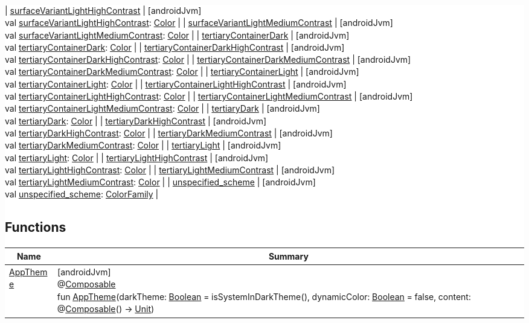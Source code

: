 | [surfaceVariantLightHighContrast](surface-variant-light-high-contrast.html) | [androidJvm]<br>val [surfaceVariantLightHighContrast](surface-variant-light-high-contrast.html): [Color](https://developer.android.com/reference/kotlin/androidx/compose/ui/graphics/Color.html) |
| [surfaceVariantLightMediumContrast](surface-variant-light-medium-contrast.html) | [androidJvm]<br>val [surfaceVariantLightMediumContrast](surface-variant-light-medium-contrast.html): [Color](https://developer.android.com/reference/kotlin/androidx/compose/ui/graphics/Color.html) |
| [tertiaryContainerDark](tertiary-container-dark.html) | [androidJvm]<br>val [tertiaryContainerDark](tertiary-container-dark.html): [Color](https://developer.android.com/reference/kotlin/androidx/compose/ui/graphics/Color.html) |
| [tertiaryContainerDarkHighContrast](tertiary-container-dark-high-contrast.html) | [androidJvm]<br>val [tertiaryContainerDarkHighContrast](tertiary-container-dark-high-contrast.html): [Color](https://developer.android.com/reference/kotlin/androidx/compose/ui/graphics/Color.html) |
| [tertiaryContainerDarkMediumContrast](tertiary-container-dark-medium-contrast.html) | [androidJvm]<br>val [tertiaryContainerDarkMediumContrast](tertiary-container-dark-medium-contrast.html): [Color](https://developer.android.com/reference/kotlin/androidx/compose/ui/graphics/Color.html) |
| [tertiaryContainerLight](tertiary-container-light.html) | [androidJvm]<br>val [tertiaryContainerLight](tertiary-container-light.html): [Color](https://developer.android.com/reference/kotlin/androidx/compose/ui/graphics/Color.html) |
| [tertiaryContainerLightHighContrast](tertiary-container-light-high-contrast.html) | [androidJvm]<br>val [tertiaryContainerLightHighContrast](tertiary-container-light-high-contrast.html): [Color](https://developer.android.com/reference/kotlin/androidx/compose/ui/graphics/Color.html) |
| [tertiaryContainerLightMediumContrast](tertiary-container-light-medium-contrast.html) | [androidJvm]<br>val [tertiaryContainerLightMediumContrast](tertiary-container-light-medium-contrast.html): [Color](https://developer.android.com/reference/kotlin/androidx/compose/ui/graphics/Color.html) |
| [tertiaryDark](tertiary-dark.html) | [androidJvm]<br>val [tertiaryDark](tertiary-dark.html): [Color](https://developer.android.com/reference/kotlin/androidx/compose/ui/graphics/Color.html) |
| [tertiaryDarkHighContrast](tertiary-dark-high-contrast.html) | [androidJvm]<br>val [tertiaryDarkHighContrast](tertiary-dark-high-contrast.html): [Color](https://developer.android.com/reference/kotlin/androidx/compose/ui/graphics/Color.html) |
| [tertiaryDarkMediumContrast](tertiary-dark-medium-contrast.html) | [androidJvm]<br>val [tertiaryDarkMediumContrast](tertiary-dark-medium-contrast.html): [Color](https://developer.android.com/reference/kotlin/androidx/compose/ui/graphics/Color.html) |
| [tertiaryLight](tertiary-light.html) | [androidJvm]<br>val [tertiaryLight](tertiary-light.html): [Color](https://developer.android.com/reference/kotlin/androidx/compose/ui/graphics/Color.html) |
| [tertiaryLightHighContrast](tertiary-light-high-contrast.html) | [androidJvm]<br>val [tertiaryLightHighContrast](tertiary-light-high-contrast.html): [Color](https://developer.android.com/reference/kotlin/androidx/compose/ui/graphics/Color.html) |
| [tertiaryLightMediumContrast](tertiary-light-medium-contrast.html) | [androidJvm]<br>val [tertiaryLightMediumContrast](tertiary-light-medium-contrast.html): [Color](https://developer.android.com/reference/kotlin/androidx/compose/ui/graphics/Color.html) |
| [unspecified_scheme](unspecified_scheme.html) | [androidJvm]<br>val [unspecified_scheme](unspecified_scheme.html): [ColorFamily](-color-family/index.html) |


## Functions


| Name | Summary |
|---|---|
| [AppTheme](-app-theme.html) | [androidJvm]<br>@[Composable](https://developer.android.com/reference/kotlin/androidx/compose/runtime/Composable.html)<br>fun [AppTheme](-app-theme.html)(darkTheme: [Boolean](https://kotlinlang.org/api/core/kotlin-stdlib/kotlin/-boolean/index.html) = isSystemInDarkTheme(), dynamicColor: [Boolean](https://kotlinlang.org/api/core/kotlin-stdlib/kotlin/-boolean/index.html) = false, content: @[Composable](https://developer.android.com/reference/kotlin/androidx/compose/runtime/Composable.html)() -&gt; [Unit](https://kotlinlang.org/api/core/kotlin-stdlib/kotlin/-unit/index.html)) |
